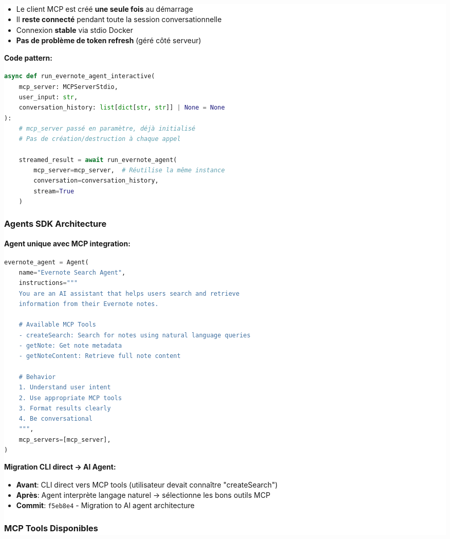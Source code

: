 - Le client MCP est créé **une seule fois** au démarrage
- Il **reste connecté** pendant toute la session conversationnelle
- Connexion **stable** via stdio Docker
- **Pas de problème de token refresh** (géré côté serveur)

**Code pattern:**
```python
async def run_evernote_agent_interactive(
    mcp_server: MCPServerStdio,
    user_input: str,
    conversation_history: list[dict[str, str]] | None = None
):
    # mcp_server passé en paramètre, déjà initialisé
    # Pas de création/destruction à chaque appel

    streamed_result = await run_evernote_agent(
        mcp_server=mcp_server,  # Réutilise la même instance
        conversation=conversation_history,
        stream=True
    )
```

### Agents SDK Architecture

**Agent unique avec MCP integration:**
```python
evernote_agent = Agent(
    name="Evernote Search Agent",
    instructions="""
    You are an AI assistant that helps users search and retrieve
    information from their Evernote notes.

    # Available MCP Tools
    - createSearch: Search for notes using natural language queries
    - getNote: Get note metadata
    - getNoteContent: Retrieve full note content

    # Behavior
    1. Understand user intent
    2. Use appropriate MCP tools
    3. Format results clearly
    4. Be conversational
    """,
    mcp_servers=[mcp_server],
)
```

**Migration CLI direct → AI Agent:**
- **Avant**: CLI direct vers MCP tools (utilisateur devait connaître "createSearch")
- **Après**: Agent interprète langage naturel → sélectionne les bons outils MCP
- **Commit**: `f5eb8e4` - Migration to AI agent architecture

### MCP Tools Disponibles
